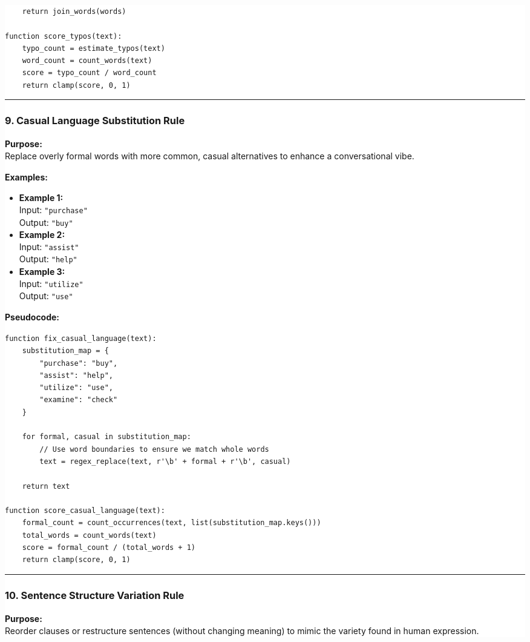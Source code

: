 ```pseudo
    return join_words(words)

function score_typos(text):
    typo_count = estimate_typos(text)
    word_count = count_words(text)
    score = typo_count / word_count
    return clamp(score, 0, 1)
```

---

### 9. Casual Language Substitution Rule
**Purpose:**  
Replace overly formal words with more common, casual alternatives to enhance a conversational vibe.

**Examples:**  
- **Example 1:**  
  Input: `"purchase"`  
  Output: `"buy"`
- **Example 2:**  
  Input: `"assist"`  
  Output: `"help"`
- **Example 3:**  
  Input: `"utilize"`  
  Output: `"use"`

**Pseudocode:**
```pseudo
function fix_casual_language(text):
    substitution_map = {
        "purchase": "buy",
        "assist": "help",
        "utilize": "use",
        "examine": "check"
    }
    
    for formal, casual in substitution_map:
        // Use word boundaries to ensure we match whole words
        text = regex_replace(text, r'\b' + formal + r'\b', casual)
        
    return text

function score_casual_language(text):
    formal_count = count_occurrences(text, list(substitution_map.keys()))
    total_words = count_words(text)
    score = formal_count / (total_words + 1)
    return clamp(score, 0, 1)
```

---

### 10. Sentence Structure Variation Rule
**Purpose:**  
Reorder clauses or restructure sentences (without changing meaning) to mimic the variety found in human expression.
